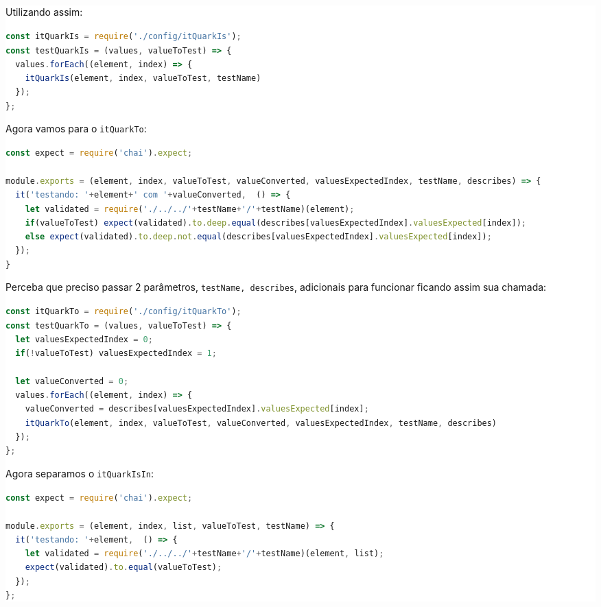 Utilizando assim:

```js
const itQuarkIs = require('./config/itQuarkIs');
const testQuarkIs = (values, valueToTest) => {
  values.forEach((element, index) => {
    itQuarkIs(element, index, valueToTest, testName)
  });
};
```

Agora vamos para o `itQuarkTo`:

```js
const expect = require('chai').expect;

module.exports = (element, index, valueToTest, valueConverted, valuesExpectedIndex, testName, describes) => {
  it('testando: '+element+' com '+valueConverted,  () => {
    let validated = require('./../../'+testName+'/'+testName)(element);
    if(valueToTest) expect(validated).to.deep.equal(describes[valuesExpectedIndex].valuesExpected[index]);
    else expect(validated).to.deep.not.equal(describes[valuesExpectedIndex].valuesExpected[index]);
  });
}
```

Perceba que preciso passar 2 parâmetros, `testName, describes`, adicionais para funcionar ficando assim sua chamada:

```js
const itQuarkTo = require('./config/itQuarkTo');
const testQuarkTo = (values, valueToTest) => {
  let valuesExpectedIndex = 0;
  if(!valueToTest) valuesExpectedIndex = 1;

  let valueConverted = 0;
  values.forEach((element, index) => {
    valueConverted = describes[valuesExpectedIndex].valuesExpected[index];
    itQuarkTo(element, index, valueToTest, valueConverted, valuesExpectedIndex, testName, describes)
  });
};
```

Agora separamos o `itQuarkIsIn`:

```js
const expect = require('chai').expect;

module.exports = (element, index, list, valueToTest, testName) => {
  it('testando: '+element,  () => {
    let validated = require('./../../'+testName+'/'+testName)(element, list);
    expect(validated).to.equal(valueToTest);
  });
};
```
